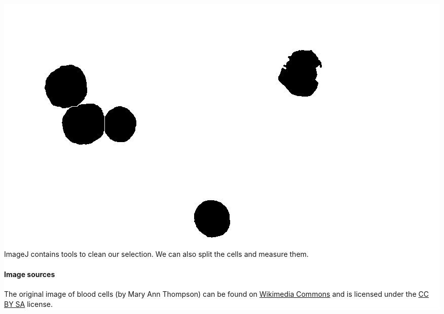 <div class="grid-x align-center">
    <div class="cell large-11">
        <div class="card">
            <img src="/images/color_models_blood/outlook.png" />
            <div class="card-section sub text-center">ImageJ contains tools to clean our selection. We can also split the cells and measure them.</div>
        </div>
    </div>
</div>

#### Image sources

The original image of blood cells (by Mary Ann Thompson) can be found on <a href="https://commons.wikimedia.org/wiki/File:Chronic_lymphocytic_leukemia.jpg" target="_blank">Wikimedia Commons</a> and is licensed under the <a href="https://creativecommons.org/licenses/by-sa/3.0/deed.en">CC BY SA</a> license.